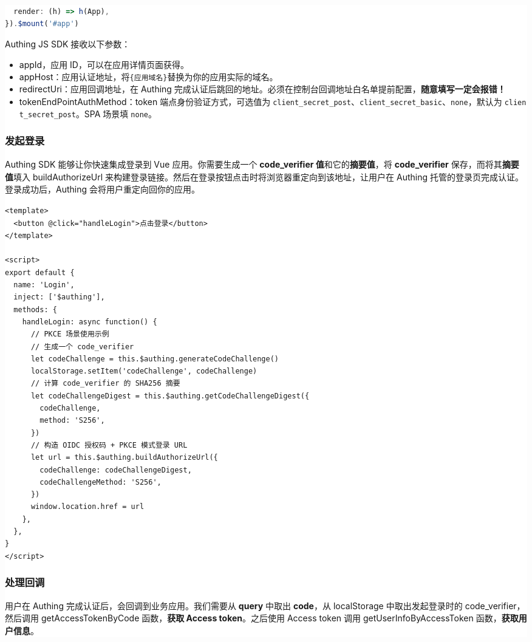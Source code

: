 ```js
  render: (h) => h(App),
}).$mount('#app')
```

Authing JS SDK 接收以下参数：

- appId，应用 ID，可以在应用详情页面获得。
- appHost：应用认证地址，将`{应用域名}`替换为你的应用实际的域名。
- redirectUri：应用回调地址，在 Authing 完成认证后跳回的地址。必须在控制台回调地址白名单提前配置，**随意填写一定会报错！**
- tokenEndPointAuthMethod：token 端点身份验证方式，可选值为 `client_secret_post`、`client_secret_basic`、`none`，默认为 `client_secret_post`。SPA 场景填 `none`。

### 发起登录

Authing SDK 能够让你快速集成登录到 Vue 应用。你需要生成一个 **code_verifier 值**和它的**摘要值**，将 **code_verifier** 保存，而将其**摘要值**填入 buildAuthorizeUrl 来构建登录链接。然后在登录按钮点击时将浏览器重定向到该地址，让用户在 Authing 托管的登录页完成认证。登录成功后，Authing 会将用户重定向回你的应用。

```vue
<template>
  <button @click="handleLogin">点击登录</button>
</template>

<script>
export default {
  name: 'Login',
  inject: ['$authing'],
  methods: {
    handleLogin: async function() {
      // PKCE 场景使用示例
      // 生成一个 code_verifier
      let codeChallenge = this.$authing.generateCodeChallenge()
      localStorage.setItem('codeChallenge', codeChallenge)
      // 计算 code_verifier 的 SHA256 摘要
      let codeChallengeDigest = this.$authing.getCodeChallengeDigest({
        codeChallenge,
        method: 'S256',
      })
      // 构造 OIDC 授权码 + PKCE 模式登录 URL
      let url = this.$authing.buildAuthorizeUrl({
        codeChallenge: codeChallengeDigest,
        codeChallengeMethod: 'S256',
      })
      window.location.href = url
    },
  },
}
</script>
```

### 处理回调

用户在 Authing 完成认证后，会回调到业务应用。我们需要从 **query** 中取出 **code**，从 localStorage 中取出发起登录时的 code_verifier，然后调用 getAccessTokenByCode 函数，**获取 Access token**。之后使用 Access token 调用 getUserInfoByAccessToken 函数，**获取用户信息**。
